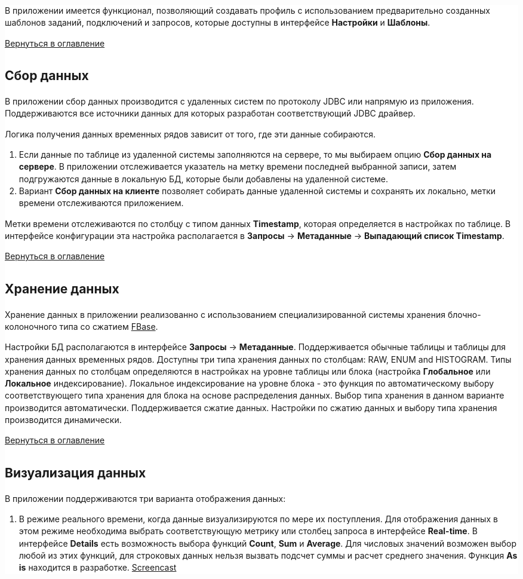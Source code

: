 В приложении имеется функционал, позволяющий создавать профиль с использованием предварительно созданных шаблонов заданий, подключений и запросов, которые доступны в интерфейсе **Настройки** и **Шаблоны**.

[Вернуться в оглавление](#содержание)

## Сбор данных

В приложении сбор данных производится с удаленных систем по протоколу JDBC или напрямую из приложения. Поддерживаются все источники данных для которых разработан соответствующий JDBC драйвер.

Логика получения данных временных рядов зависит от того, где эти данные собираются.

1. Если данные по таблице из удаленной системы заполняются на сервере, то мы выбираем опцию **Сбор данных на сервере**. В приложении отслеживается указатель на метку времени последней выбранной записи, затем подгружаются данные в локальную БД, которые были добавлены на удаленной системе.
2. Вариант **Сбор данных на клиенте** позволяет собирать данные удаленной системы и сохранять их локально, метки времени отслеживаются приложением.

Метки времени отслеживаются по столбцу с типом данных **Timestamp**, которая определяется в настройках по таблице. В интерфейсе конфигурации эта настройка располагается в **Запросы** -> **Метаданные** -> **Выпадающий список Timestamp**.

[Вернуться в оглавление](#содержание)

## Хранение данных

Хранение данных в приложении реализованно с использованием специализированной системы хранения блочно-колоночного типа
со
сжатием [FBase](https://github.com/real-time-intelligence/fbase).

Настройки БД располагаются в интерфейсе **Запросы** -> **Метаданные**. Поддерживается обычные таблицы и таблицы для хранения данных временных рядов. Доступны три типа хранения данных по столбцам: RAW, ENUM and HISTOGRAM.
Типы хранения данных по столбцам определяются в настройках на уровне таблицы или блока (настройка **Глобальное** или **Локальное** индексирование).
Локальное индексирование на уровне блока - это функция по автоматическому выбору соответствующего типа хранения для блока на основе распределения данных. Выбор типа хранения в данном варианте производится автоматически. Поддерживается сжатие данных.
Настройки по сжатию данных и выбору типа хранения производится динамически.

[Вернуться в оглавление](#содержание)

## Визуализация данных

В приложении поддерживаются три варианта отображения данных:

1. В режиме реального времени, когда данные визуализируются по мере их поступления.
   Для отображения данных в этом режиме необходима выбрать соответствующую метрику или столбец запроса в интерфейсе **Real-time**.
   В интерфейсе **Details** есть возможность выбора функций **Count**, **Sum** и **Average**. Для числовых значений возможен выбор любой из этих функций, для строковых данных нельзя вызвать подсчет суммы и расчет среднего значения. Функция **As is** находится в разработке. <a href="media/view/real-time.gif"  target="_blank">Screencast </a>
